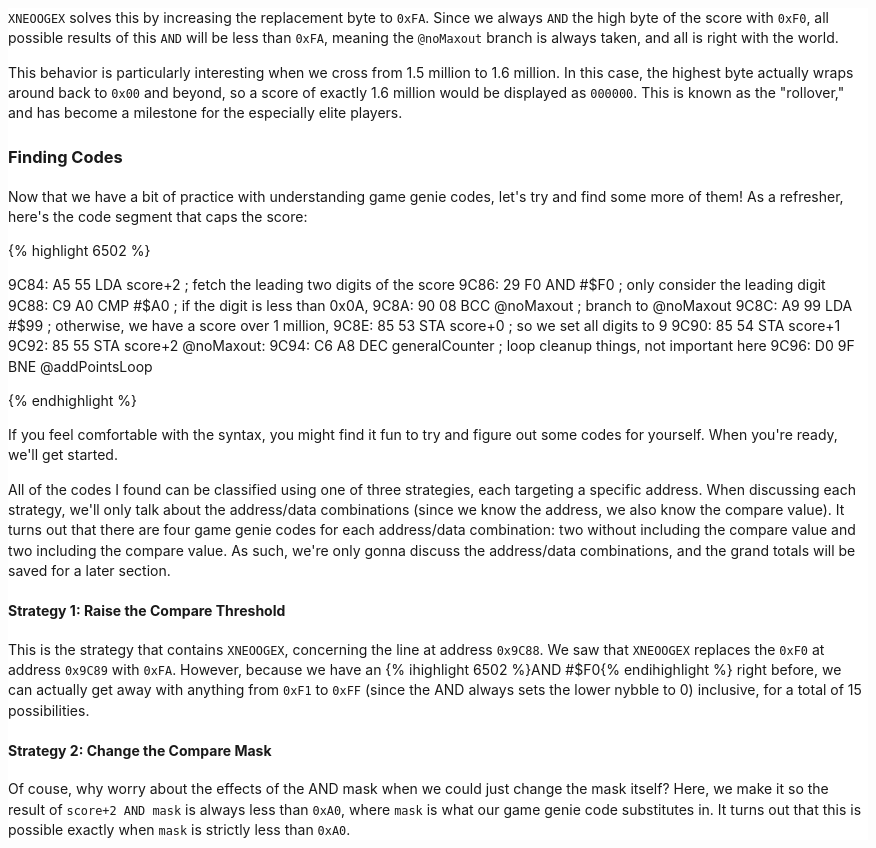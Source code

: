 `XNEOOGEX` solves this by increasing the replacement byte to `0xFA`. Since we always `AND` the high byte of the score with `0xF0`, all possible results of this `AND` will be less than `0xFA`, meaning the `@noMaxout` branch is always taken, and all is right with the world.

This behavior is particularly interesting when we cross from 1.5 million to 1.6 million. In this case, the highest byte actually wraps around back to `0x00` and beyond, so a score of exactly 1.6 million would be displayed as `000000`. This is known as the "rollover," and has become a milestone for the especially elite players.

### Finding Codes

Now that we have a bit of practice with understanding game genie codes, let's try and find some more of them! As a refresher, here's the code segment that caps the score:

{% highlight 6502 %}

9C84: A5 55 LDA score+2   ; fetch the leading two digits of the score
9C86: 29 F0 AND #$F0      ; only consider the leading digit
9C88: C9 A0 CMP #$A0      ; if the digit is less than 0x0A,
9C8A: 90 08 BCC @noMaxout ; branch to @noMaxout
9C8C: A9 99 LDA #$99      ; otherwise, we have a score over 1 million,
9C8E: 85 53 STA score+0   ; so we set all digits to 9
9C90: 85 54 STA score+1
9C92: 85 55 STA score+2
@noMaxout:
9C94: C6 A8 DEC generalCounter ; loop cleanup things, not important here
9C96: D0 9F BNE @addPointsLoop

{% endhighlight %}

If you feel comfortable with the syntax, you might find it fun to try and figure out some codes for yourself. When you're ready, we'll get started.

All of the codes I found can be classified using one of three strategies, each targeting a specific address. When discussing each strategy, we'll only talk about the address/data combinations (since we know the address, we also know the compare value). It turns out that there are four game genie codes for each address/data combination: two without including the compare value and two including the compare value. As such, we're only gonna discuss the address/data combinations, and the grand totals will be saved for a later section.

#### Strategy 1: Raise the Compare Threshold

This is the strategy that contains `XNEOOGEX`, concerning the line at address `0x9C88`. We saw that `XNEOOGEX` replaces the `0xF0` at address `0x9C89` with `0xFA`. However, because we have an {% ihighlight 6502 %}AND #$F0{% endihighlight %} right before, we can actually get away with anything from `0xF1` to `0xFF` (since the AND always sets the lower nybble to 0) inclusive, for a total of 15 possibilities.

#### Strategy 2: Change the Compare Mask

Of couse, why worry about the effects of the AND mask when we could just change the mask itself? Here, we make it so the result of `score+2 AND mask` is always less than `0xA0`, where `mask` is what our game genie code substitutes in. It turns out that this is possible exactly when `mask` is strictly less than `0xA0`.
